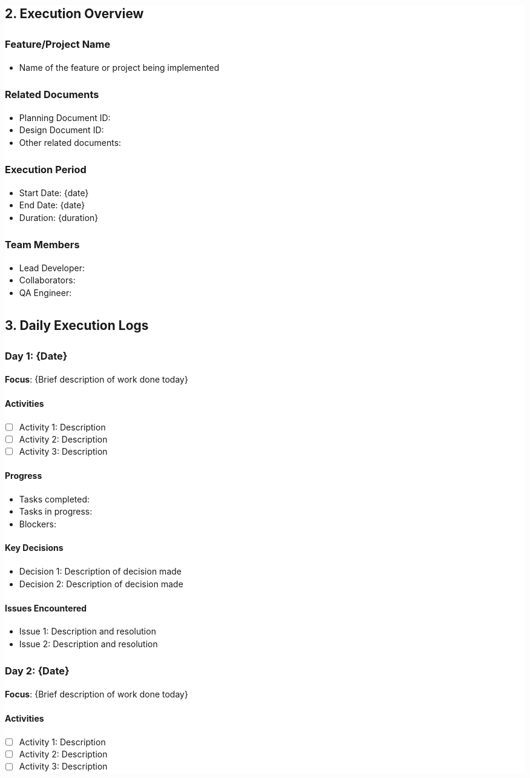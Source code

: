 ## 2. Execution Overview

### Feature/Project Name
- Name of the feature or project being implemented

### Related Documents
- Planning Document ID: 
- Design Document ID: 
- Other related documents: 

### Execution Period
- Start Date: {date}
- End Date: {date}
- Duration: {duration}

### Team Members
- Lead Developer: 
- Collaborators: 
- QA Engineer: 

## 3. Daily Execution Logs

### Day 1: {Date}
**Focus**: {Brief description of work done today}

#### Activities
- [ ] Activity 1: Description
- [ ] Activity 2: Description
- [ ] Activity 3: Description

#### Progress
- Tasks completed:
- Tasks in progress:
- Blockers:

#### Key Decisions
- Decision 1: Description of decision made
- Decision 2: Description of decision made

#### Issues Encountered
- Issue 1: Description and resolution
- Issue 2: Description and resolution

### Day 2: {Date}
**Focus**: {Brief description of work done today}

#### Activities
- [ ] Activity 1: Description
- [ ] Activity 2: Description
- [ ] Activity 3: Description
